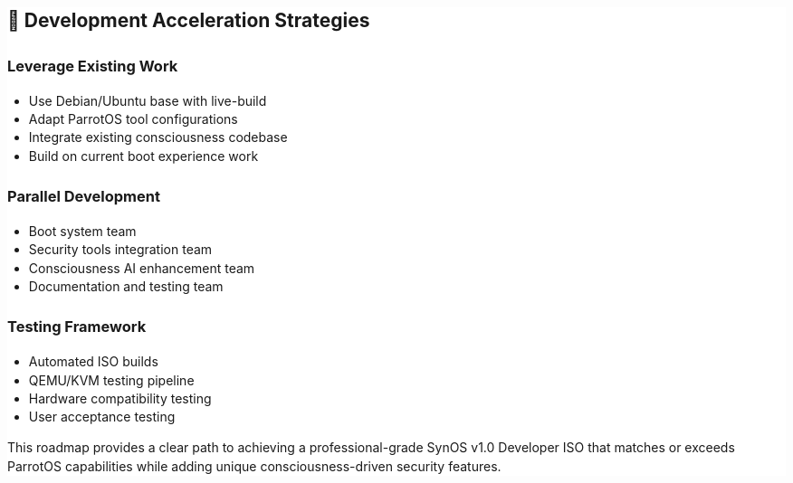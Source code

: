 ## 🚀 Development Acceleration Strategies

### Leverage Existing Work

- Use Debian/Ubuntu base with live-build
- Adapt ParrotOS tool configurations
- Integrate existing consciousness codebase
- Build on current boot experience work

### Parallel Development

- Boot system team
- Security tools integration team
- Consciousness AI enhancement team
- Documentation and testing team

### Testing Framework

- Automated ISO builds
- QEMU/KVM testing pipeline
- Hardware compatibility testing
- User acceptance testing

This roadmap provides a clear path to achieving a professional-grade SynOS v1.0 Developer ISO that matches or exceeds ParrotOS capabilities while adding unique consciousness-driven security features.
